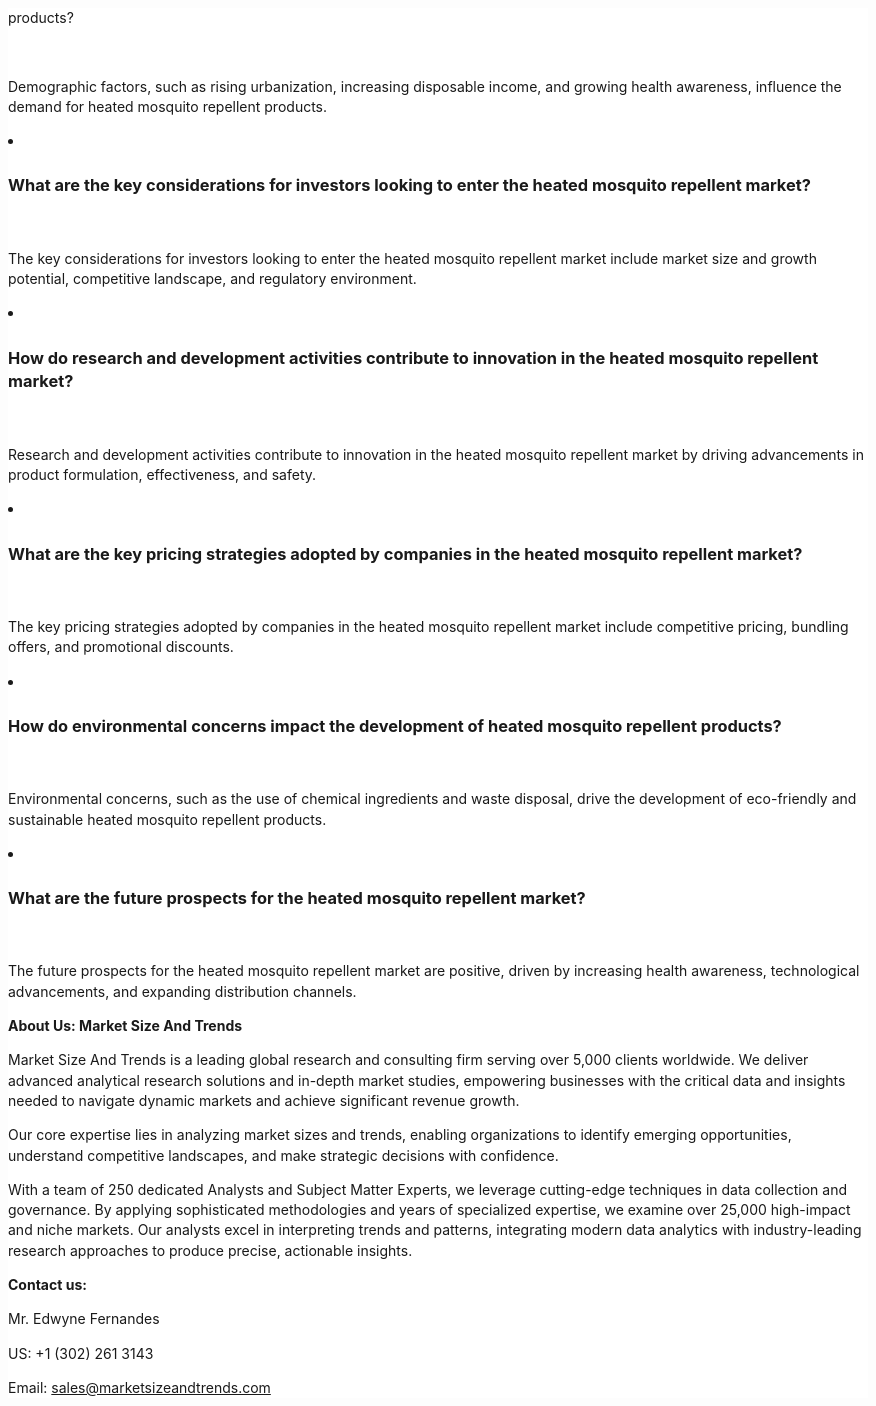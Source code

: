 products?</h3> <p>&nbsp;</p><p>Demographic factors, such as rising urbanization, increasing disposable income, and growing health awareness, influence the demand for heated mosquito repellent products.</p> </li> <li> <h3>What are the key considerations for investors looking to enter the heated mosquito repellent market?</h3> <p>&nbsp;</p><p>The key considerations for investors looking to enter the heated mosquito repellent market include market size and growth potential, competitive landscape, and regulatory environment.</p> </li> <li> <h3>How do research and development activities contribute to innovation in the heated mosquito repellent market?</h3> <p>&nbsp;</p><p>Research and development activities contribute to innovation in the heated mosquito repellent market by driving advancements in product formulation, effectiveness, and safety.</p> </li> <li> <h3>What are the key pricing strategies adopted by companies in the heated mosquito repellent market?</h3> <p>&nbsp;</p><p>The key pricing strategies adopted by companies in the heated mosquito repellent market include competitive pricing, bundling offers, and promotional discounts.</p> </li> <li> <h3>How do environmental concerns impact the development of heated mosquito repellent products?</h3> <p>&nbsp;</p><p>Environmental concerns, such as the use of chemical ingredients and waste disposal, drive the development of eco-friendly and sustainable heated mosquito repellent products.</p> </li> <li> <h3>What are the future prospects for the heated mosquito repellent market?</h3> <p>&nbsp;</p><p>The future prospects for the heated mosquito repellent market are positive, driven by increasing health awareness, technological advancements, and expanding distribution channels.</p> </li></ol></body></html></p><p><strong>About Us:&nbsp;Market Size And Trends</strong></p><p>Market Size And Trends&nbsp;is a leading global research and consulting firm serving over 5,000 clients worldwide. We deliver advanced analytical research solutions and in-depth market studies, empowering businesses with the critical data and insights needed to navigate dynamic markets and achieve significant revenue growth.</p><p>Our core expertise lies in analyzing market sizes and trends, enabling organizations to identify emerging opportunities, understand competitive landscapes, and make strategic decisions with confidence.</p><p>With a team of 250 dedicated Analysts and Subject Matter Experts, we leverage cutting-edge techniques in data collection and governance. By applying sophisticated methodologies and years of specialized expertise, we examine over 25,000 high-impact and niche markets. Our analysts excel in interpreting trends and patterns, integrating modern data analytics with industry-leading research approaches to produce precise, actionable insights.</p><p><strong>Contact us:</strong></p><p>Mr. Edwyne Fernandes</p><p>US: +1 (302) 261 3143</p><p>Email: <a href="mailto:sales@marketsizeandtrends.com">sales@marketsizeandtrends.com</a>&nbsp;</p>
